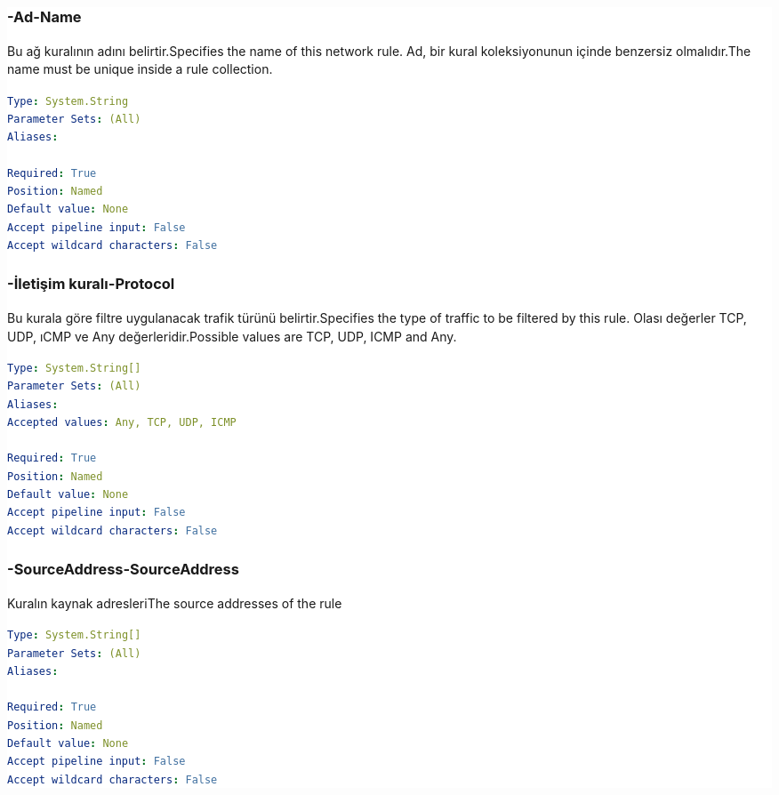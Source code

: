 ### <span data-ttu-id="d2ec9-130">-Ad</span><span class="sxs-lookup"><span data-stu-id="d2ec9-130">-Name</span></span>
<span data-ttu-id="d2ec9-131">Bu ağ kuralının adını belirtir.</span><span class="sxs-lookup"><span data-stu-id="d2ec9-131">Specifies the name of this network rule.</span></span> <span data-ttu-id="d2ec9-132">Ad, bir kural koleksiyonunun içinde benzersiz olmalıdır.</span><span class="sxs-lookup"><span data-stu-id="d2ec9-132">The name must be unique inside a rule collection.</span></span>

```yaml
Type: System.String
Parameter Sets: (All)
Aliases:

Required: True
Position: Named
Default value: None
Accept pipeline input: False
Accept wildcard characters: False
```

### <span data-ttu-id="d2ec9-133">-İletişim kuralı</span><span class="sxs-lookup"><span data-stu-id="d2ec9-133">-Protocol</span></span>
<span data-ttu-id="d2ec9-134">Bu kurala göre filtre uygulanacak trafik türünü belirtir.</span><span class="sxs-lookup"><span data-stu-id="d2ec9-134">Specifies the type of traffic to be filtered by this rule.</span></span> <span data-ttu-id="d2ec9-135">Olası değerler TCP, UDP, ıCMP ve Any değerleridir.</span><span class="sxs-lookup"><span data-stu-id="d2ec9-135">Possible values are TCP, UDP, ICMP and Any.</span></span>

```yaml
Type: System.String[]
Parameter Sets: (All)
Aliases:
Accepted values: Any, TCP, UDP, ICMP

Required: True
Position: Named
Default value: None
Accept pipeline input: False
Accept wildcard characters: False
```

### <span data-ttu-id="d2ec9-136">-SourceAddress</span><span class="sxs-lookup"><span data-stu-id="d2ec9-136">-SourceAddress</span></span>
<span data-ttu-id="d2ec9-137">Kuralın kaynak adresleri</span><span class="sxs-lookup"><span data-stu-id="d2ec9-137">The source addresses of the rule</span></span>

```yaml
Type: System.String[]
Parameter Sets: (All)
Aliases:

Required: True
Position: Named
Default value: None
Accept pipeline input: False
Accept wildcard characters: False
```

